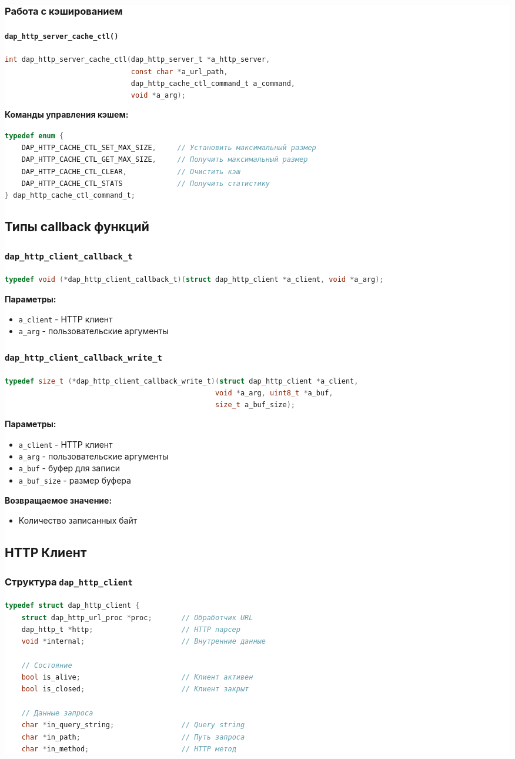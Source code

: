 ### Работа с кэшированием

#### `dap_http_server_cache_ctl()`
```c
int dap_http_server_cache_ctl(dap_http_server_t *a_http_server,
                              const char *a_url_path,
                              dap_http_cache_ctl_command_t a_command,
                              void *a_arg);
```

**Команды управления кэшем:**
```c
typedef enum {
    DAP_HTTP_CACHE_CTL_SET_MAX_SIZE,     // Установить максимальный размер
    DAP_HTTP_CACHE_CTL_GET_MAX_SIZE,     // Получить максимальный размер
    DAP_HTTP_CACHE_CTL_CLEAR,            // Очистить кэш
    DAP_HTTP_CACHE_CTL_STATS             // Получить статистику
} dap_http_cache_ctl_command_t;
```

## Типы callback функций

### `dap_http_client_callback_t`
```c
typedef void (*dap_http_client_callback_t)(struct dap_http_client *a_client, void *a_arg);
```

**Параметры:**
- `a_client` - HTTP клиент
- `a_arg` - пользовательские аргументы

### `dap_http_client_callback_write_t`
```c
typedef size_t (*dap_http_client_callback_write_t)(struct dap_http_client *a_client,
                                                  void *a_arg, uint8_t *a_buf,
                                                  size_t a_buf_size);
```

**Параметры:**
- `a_client` - HTTP клиент
- `a_arg` - пользовательские аргументы
- `a_buf` - буфер для записи
- `a_buf_size` - размер буфера

**Возвращаемое значение:**
- Количество записанных байт

## HTTP Клиент

### Структура `dap_http_client`
```c
typedef struct dap_http_client {
    struct dap_http_url_proc *proc;       // Обработчик URL
    dap_http_t *http;                     // HTTP парсер
    void *internal;                       // Внутренние данные

    // Состояние
    bool is_alive;                        // Клиент активен
    bool is_closed;                       // Клиент закрыт

    // Данные запроса
    char *in_query_string;                // Query string
    char *in_path;                        // Путь запроса
    char *in_method;                      // HTTP метод
```